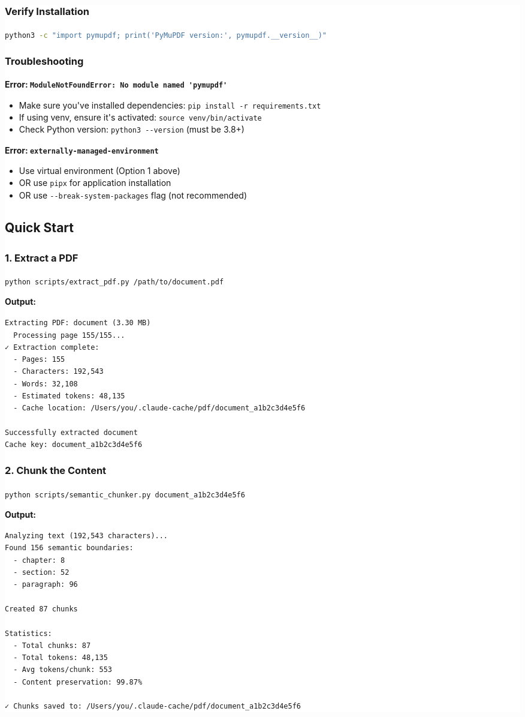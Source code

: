 ### Verify Installation

```bash
python3 -c "import pymupdf; print('PyMuPDF version:', pymupdf.__version__)"
```

### Troubleshooting

**Error: `ModuleNotFoundError: No module named 'pymupdf'`**
- Make sure you've installed dependencies: `pip install -r requirements.txt`
- If using venv, ensure it's activated: `source venv/bin/activate`
- Check Python version: `python3 --version` (must be 3.8+)

**Error: `externally-managed-environment`**
- Use virtual environment (Option 1 above)
- OR use `pipx` for application installation
- OR use `--break-system-packages` flag (not recommended)

## Quick Start

### 1. Extract a PDF

```bash
python scripts/extract_pdf.py /path/to/document.pdf
```

**Output:**
```
Extracting PDF: document (3.30 MB)
  Processing page 155/155...
✓ Extraction complete:
  - Pages: 155
  - Characters: 192,543
  - Words: 32,108
  - Estimated tokens: 48,135
  - Cache location: /Users/you/.claude-cache/pdf/document_a1b2c3d4e5f6

Successfully extracted document
Cache key: document_a1b2c3d4e5f6
```

### 2. Chunk the Content

```bash
python scripts/semantic_chunker.py document_a1b2c3d4e5f6
```

**Output:**
```
Analyzing text (192,543 characters)...
Found 156 semantic boundaries:
  - chapter: 8
  - section: 52
  - paragraph: 96

Created 87 chunks

Statistics:
  - Total chunks: 87
  - Total tokens: 48,135
  - Avg tokens/chunk: 553
  - Content preservation: 99.87%

✓ Chunks saved to: /Users/you/.claude-cache/pdf/document_a1b2c3d4e5f6
```
